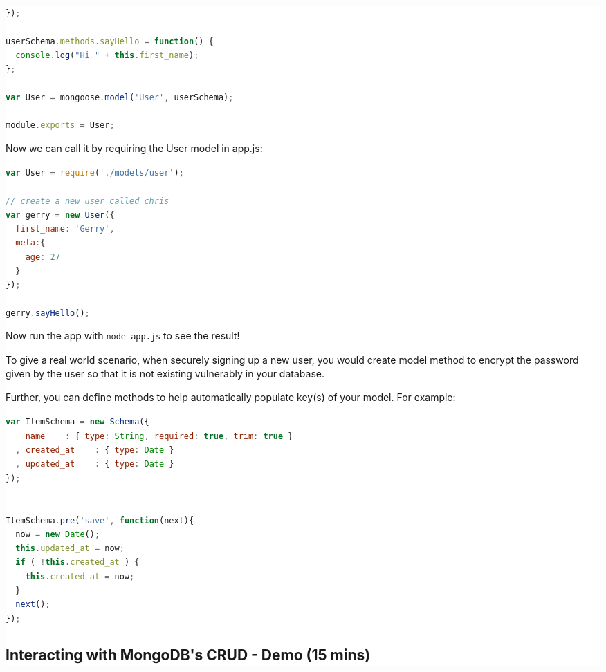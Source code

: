 ```javascript
});

userSchema.methods.sayHello = function() {
  console.log("Hi " + this.first_name);
};

var User = mongoose.model('User', userSchema);

module.exports = User;
```

Now we can call it by requiring the User model in app.js:

```javascript
var User = require('./models/user');

// create a new user called chris
var gerry = new User({
  first_name: 'Gerry',
  meta:{
    age: 27
  }
});

gerry.sayHello();
```

Now run the app with `node app.js` to see the result!

To give a real world scenario, when securely signing up a new user, you would create model method to encrypt the password given by the user so that it is not existing vulnerably in your database.

Further, you can define methods to help automatically populate key(s) of your model. For example:

```javascript
var ItemSchema = new Schema({
    name    : { type: String, required: true, trim: true }
  , created_at    : { type: Date }
  , updated_at    : { type: Date }
});


ItemSchema.pre('save', function(next){
  now = new Date();
  this.updated_at = now;
  if ( !this.created_at ) {
    this.created_at = now;
  }
  next();
});
```


## Interacting with MongoDB's CRUD - Demo (15 mins)
